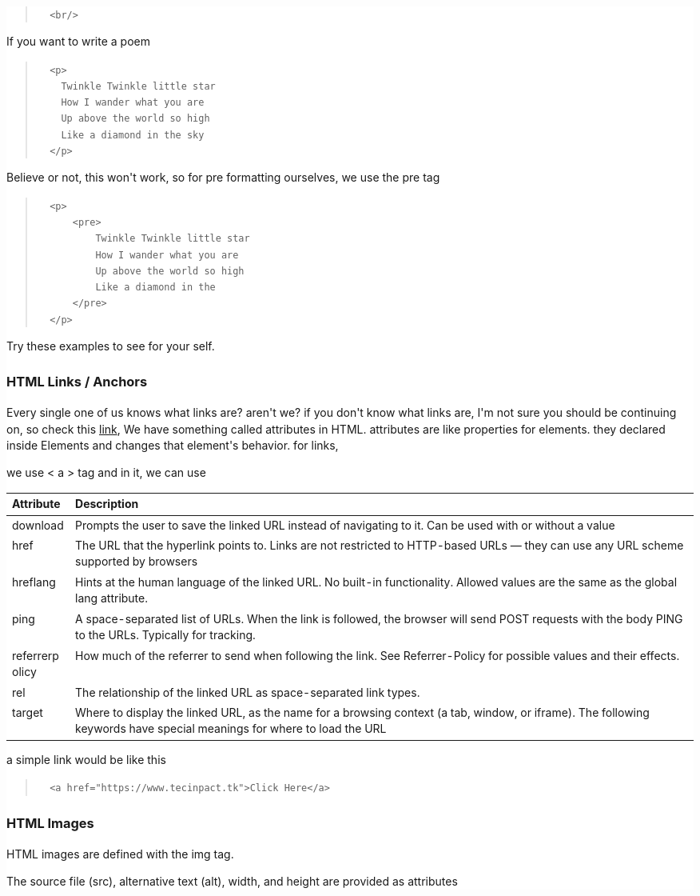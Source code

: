 >       <br/>

If you want to write a poem
>       <p>
>         Twinkle Twinkle little star
>         How I wander what you are
>         Up above the world so high
>         Like a diamond in the sky
>       </p>

Believe or not, this won't work, so for pre formatting ourselves, we use the pre tag

>       <p>
>           <pre>
>               Twinkle Twinkle little star
>               How I wander what you are
>               Up above the world so high
>               Like a diamond in the 
>           </pre>
>       </p>

Try these examples to see for your self.

### HTML Links / Anchors
Every single one of us knows what links are? aren't we? if you don't know what links are, I'm not sure you should be continuing on, so check this [link](https://en.wikipedia.org/wiki/Link), We have something called attributes in HTML. attributes are like properties for elements. they declared inside Elements and changes that element's behavior. for links, 

we use < a > tag and in it, we can use

| Attribute      | Description                                                                                                                                                            |
| :------------- | :--------------------------------------------------------------------------------------------------------------------------------------------------------------------- |
| download       | Prompts the user to save the linked URL instead of navigating to it. Can be used with or without a value                                                               |
| href           | The URL that the hyperlink points to. Links are not restricted to HTTP-based URLs — they can use any URL scheme supported by browsers                                  |
| hreflang       | Hints at the human language of the linked URL. No built-in functionality. Allowed values are the same as the global lang attribute.                                    |
| ping           | A space-separated list of URLs. When the link is followed, the browser will send POST requests with the body PING to the URLs. Typically for tracking.                 |
| referrerpolicy | How much of the referrer to send when following the link. See Referrer-Policy for possible values and their effects.                                                   |
| rel            | The relationship of the linked URL as space-separated link types.                                                                                                      |
| target         | Where to display the linked URL, as the name for a browsing context (a tab, window, or iframe). The following keywords have special meanings for where to load the URL |

a simple link would be like this
>       <a href="https://www.tecinpact.tk">Click Here</a>

### HTML Images

HTML images are defined with the img tag.

The source file (src), alternative text (alt), width, and height are provided as attributes
